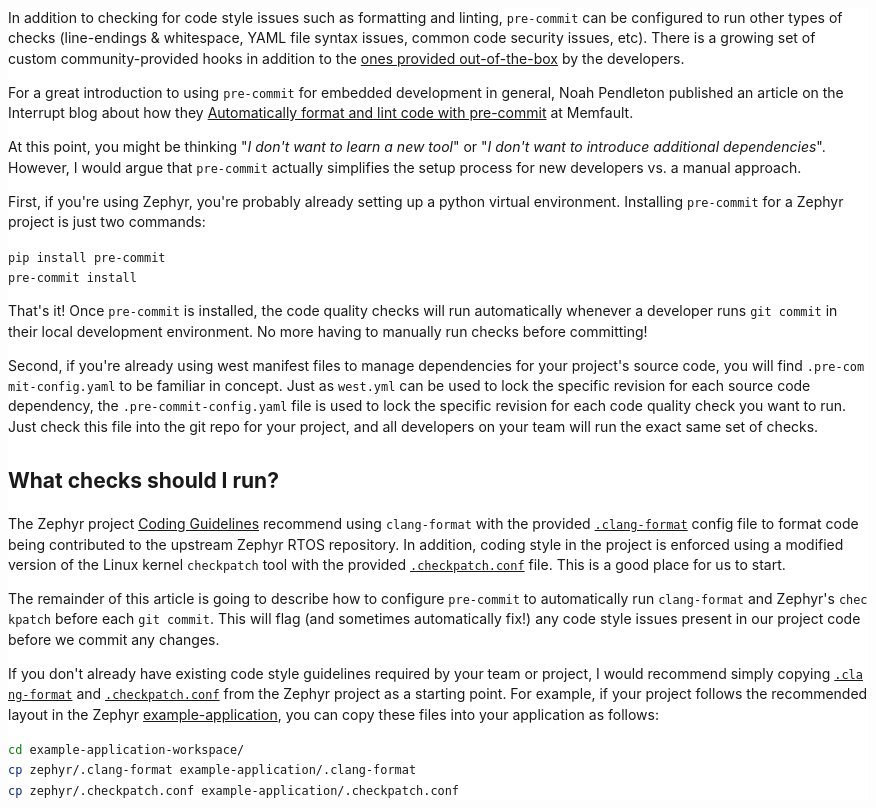 In addition to checking for code style issues such as formatting and linting, `pre-commit` can be configured to run other types of checks (line-endings & whitespace, YAML file syntax issues, common code security issues, etc). There is a growing set of custom community-provided hooks in addition to the [ones provided out-of-the-box](https://github.com/pre-commit/pre-commit-hooks) by the developers.

For a great introduction to using `pre-commit` for embedded development in general, Noah Pendleton published an article on the Interrupt blog about how they [Automatically format and lint code with pre-commit](https://interrupt.memfault.com/blog/pre-commit) at Memfault.

At this point, you might be thinking "*I don't want to learn a new tool*" or "*I don't want to introduce additional dependencies*". However, I would argue that `pre-commit` actually simplifies the setup process for new developers vs. a manual approach.

First, if you're using Zephyr, you're probably already setting up a python virtual environment. Installing `pre-commit` for a Zephyr project is just two commands:

```sh
pip install pre-commit
pre-commit install
```

That's it! Once `pre-commit` is installed, the code quality checks will run automatically whenever a developer runs `git commit` in their local development environment. No more having to manually run checks before committing!

Second, if you're already using west manifest files to manage dependencies for your project's source code, you will find `.pre-commit-config.yaml` to be familiar in concept. Just as `west.yml` can be used to lock the specific revision for each source code dependency, the `.pre-commit-config.yaml` file is used to lock the specific revision for each code quality check you want to run. Just check this file into the git repo for your project, and all developers on your team will run the exact same set of checks.

## What checks should I run?

The Zephyr project [Coding Guidelines](https://docs.zephyrproject.org/latest/contribute/guidelines.html) recommend using `clang-format` with the provided [`.clang-format`](https://github.com/zephyrproject-rtos/zephyr/blob/main/.clang-format) config file to format code being contributed to the upstream Zephyr RTOS repository. In addition, coding style in the project is enforced using a modified version of the Linux kernel  `checkpatch` tool with the provided [`.checkpatch.conf`](https://github.com/zephyrproject-rtos/zephyr/blob/main/.checkpatch.conf) file. This is a good place for us to start.

The remainder of this article is going to describe how to configure `pre-commit` to automatically run `clang-format` and Zephyr's `checkpatch` before each `git commit`. This will flag (and sometimes automatically fix!) any code style issues present in our project code before we commit any changes.

If you don't already have existing code style guidelines required by your team or project, I would recommend simply copying [`.clang-format`](https://github.com/zephyrproject-rtos/zephyr/blob/main/.clang-format) and [`.checkpatch.conf`](https://github.com/zephyrproject-rtos/zephyr/blob/main/.checkpatch.conf) from the Zephyr project as a starting point. For example, if your project follows the recommended layout in the Zephyr [example-application](https://github.com/zephyrproject-rtos/example-application), you can copy these files into your application as follows:

```sh
cd example-application-workspace/
cp zephyr/.clang-format example-application/.clang-format
cp zephyr/.checkpatch.conf example-application/.checkpatch.conf
```
